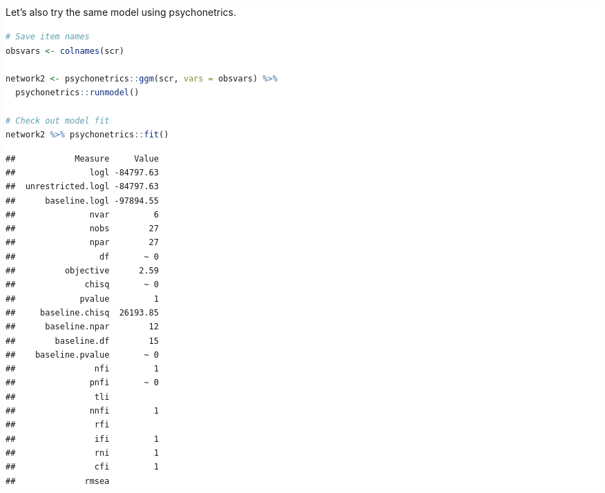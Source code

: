 Let’s also try the same model using psychonetrics.

``` r
# Save item names
obsvars <- colnames(scr)

network2 <- psychonetrics::ggm(scr, vars = obsvars) %>%
  psychonetrics::runmodel()

# Check out model fit
network2 %>% psychonetrics::fit()
```

    ##            Measure     Value
    ##               logl -84797.63
    ##  unrestricted.logl -84797.63
    ##      baseline.logl -97894.55
    ##               nvar         6
    ##               nobs        27
    ##               npar        27
    ##                 df       ~ 0
    ##          objective      2.59
    ##              chisq       ~ 0
    ##             pvalue         1
    ##     baseline.chisq  26193.85
    ##      baseline.npar        12
    ##        baseline.df        15
    ##    baseline.pvalue       ~ 0
    ##                nfi         1
    ##               pnfi       ~ 0
    ##                tli          
    ##               nnfi         1
    ##                rfi          
    ##                ifi         1
    ##                rni         1
    ##                cfi         1
    ##              rmsea          